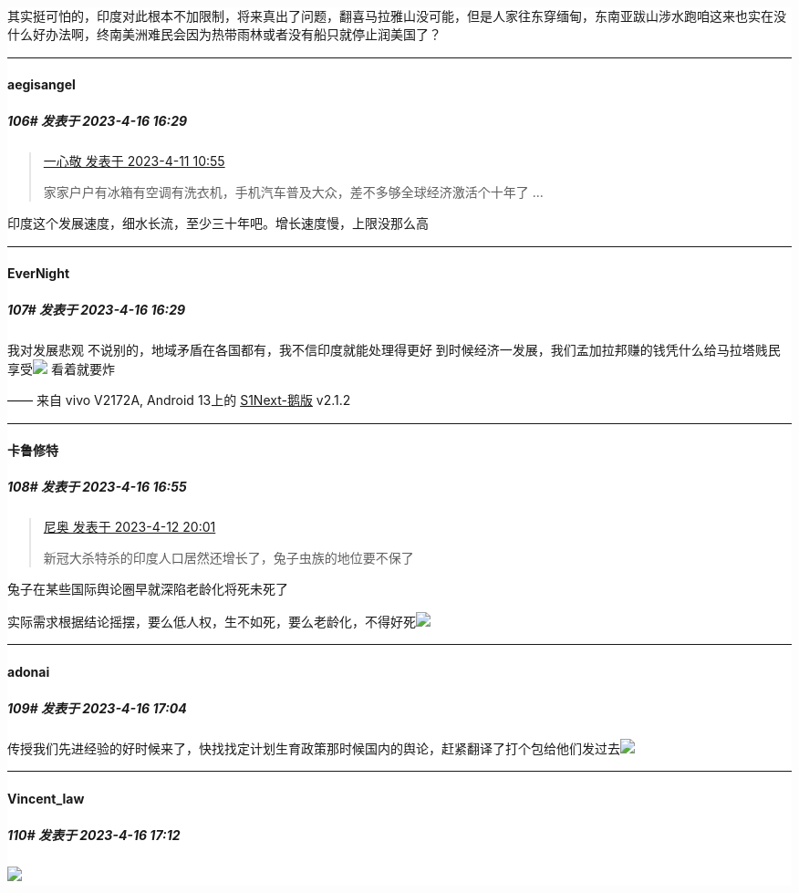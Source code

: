 其实挺可怕的，印度对此根本不加限制，将来真出了问题，翻喜马拉雅山没可能，但是人家往东穿缅甸，东南亚跋山涉水跑咱这来也实在没什么好办法啊，终南美洲难民会因为热带雨林或者没有船只就停止润美国了？

*****

####  aegisangel  
##### 106#       发表于 2023-4-16 16:29

<blockquote><a href="httphttps://bbs.saraba1st.com/2b/forum.php?mod=redirect&amp;goto=findpost&amp;pid=60411258&amp;ptid=2128316" target="_blank">一心敬 发表于 2023-4-11 10:55</a>

家家户户有冰箱有空调有洗衣机，手机汽车普及大众，差不多够全球经济激活个十年了 ...</blockquote>
印度这个发展速度，细水长流，至少三十年吧。增长速度慢，上限没那么高

*****

####  EverNight  
##### 107#       发表于 2023-4-16 16:29

我对发展悲观
不说别的，地域矛盾在各国都有，我不信印度就能处理得更好
到时候经济一发展，我们孟加拉邦赚的钱凭什么给马拉塔贱民享受<img src="https://static.saraba1st.com/image/smiley/face2017/086.png" referrerpolicy="no-referrer">
看着就要炸

—— 来自 vivo V2172A, Android 13上的 [S1Next-鹅版](https://github.com/ykrank/S1-Next/releases) v2.1.2


*****

####  卡鲁修特  
##### 108#       发表于 2023-4-16 16:55

<blockquote><a href="httphttps://bbs.saraba1st.com/2b/forum.php?mod=redirect&amp;goto=findpost&amp;pid=60430604&amp;ptid=2128316" target="_blank">尼奥 发表于 2023-4-12 20:01</a>

新冠大杀特杀的印度人口居然还增长了，兔子虫族的地位要不保了</blockquote>
兔子在某些国际舆论圈早就深陷老龄化将死未死了

实际需求根据结论摇摆，要么低人权，生不如死，要么老龄化，不得好死<img src="https://static.saraba1st.com/image/smiley/face2017/245.png" referrerpolicy="no-referrer">


*****

####  adonai  
##### 109#       发表于 2023-4-16 17:04

传授我们先进经验的好时候来了，快找找定计划生育政策那时候国内的舆论，赶紧翻译了打个包给他们发过去<img src="https://static.saraba1st.com/image/smiley/face2017/067.png" referrerpolicy="no-referrer">


*****

####  Vincent_law  
##### 110#       发表于 2023-4-16 17:12

<img src="https://static.saraba1st.com/image/smiley/face2017/243.gif" referrerpolicy="no-referrer">
